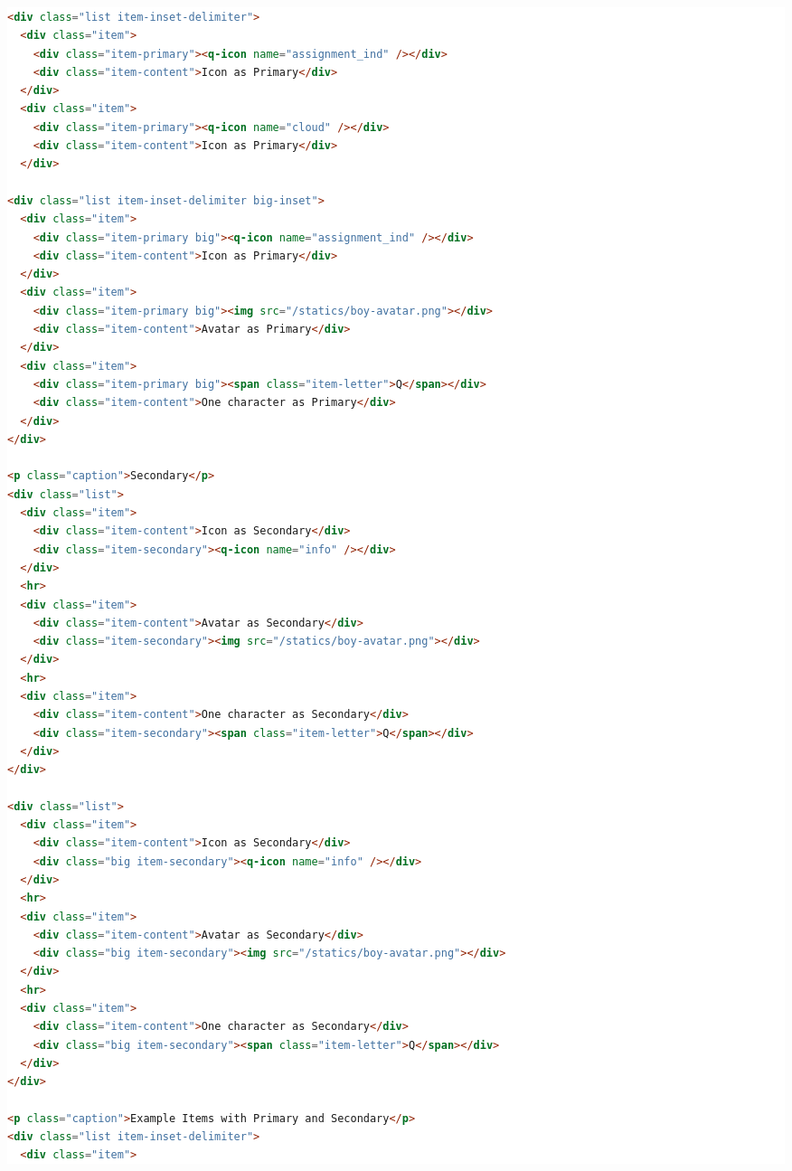 ``` html
<div class="list item-inset-delimiter">
  <div class="item">
    <div class="item-primary"><q-icon name="assignment_ind" /></div>
    <div class="item-content">Icon as Primary</div>
  </div>
  <div class="item">
    <div class="item-primary"><q-icon name="cloud" /></div>
    <div class="item-content">Icon as Primary</div>
  </div>

<div class="list item-inset-delimiter big-inset">
  <div class="item">
    <div class="item-primary big"><q-icon name="assignment_ind" /></div>
    <div class="item-content">Icon as Primary</div>
  </div>
  <div class="item">
    <div class="item-primary big"><img src="/statics/boy-avatar.png"></div>
    <div class="item-content">Avatar as Primary</div>
  </div>
  <div class="item">
    <div class="item-primary big"><span class="item-letter">Q</span></div>
    <div class="item-content">One character as Primary</div>
  </div>
</div>

<p class="caption">Secondary</p>
<div class="list">
  <div class="item">
    <div class="item-content">Icon as Secondary</div>
    <div class="item-secondary"><q-icon name="info" /></div>
  </div>
  <hr>
  <div class="item">
    <div class="item-content">Avatar as Secondary</div>
    <div class="item-secondary"><img src="/statics/boy-avatar.png"></div>
  </div>
  <hr>
  <div class="item">
    <div class="item-content">One character as Secondary</div>
    <div class="item-secondary"><span class="item-letter">Q</span></div>
  </div>
</div>

<div class="list">
  <div class="item">
    <div class="item-content">Icon as Secondary</div>
    <div class="big item-secondary"><q-icon name="info" /></div>
  </div>
  <hr>
  <div class="item">
    <div class="item-content">Avatar as Secondary</div>
    <div class="big item-secondary"><img src="/statics/boy-avatar.png"></div>
  </div>
  <hr>
  <div class="item">
    <div class="item-content">One character as Secondary</div>
    <div class="big item-secondary"><span class="item-letter">Q</span></div>
  </div>
</div>

<p class="caption">Example Items with Primary and Secondary</p>
<div class="list item-inset-delimiter">
  <div class="item">
```